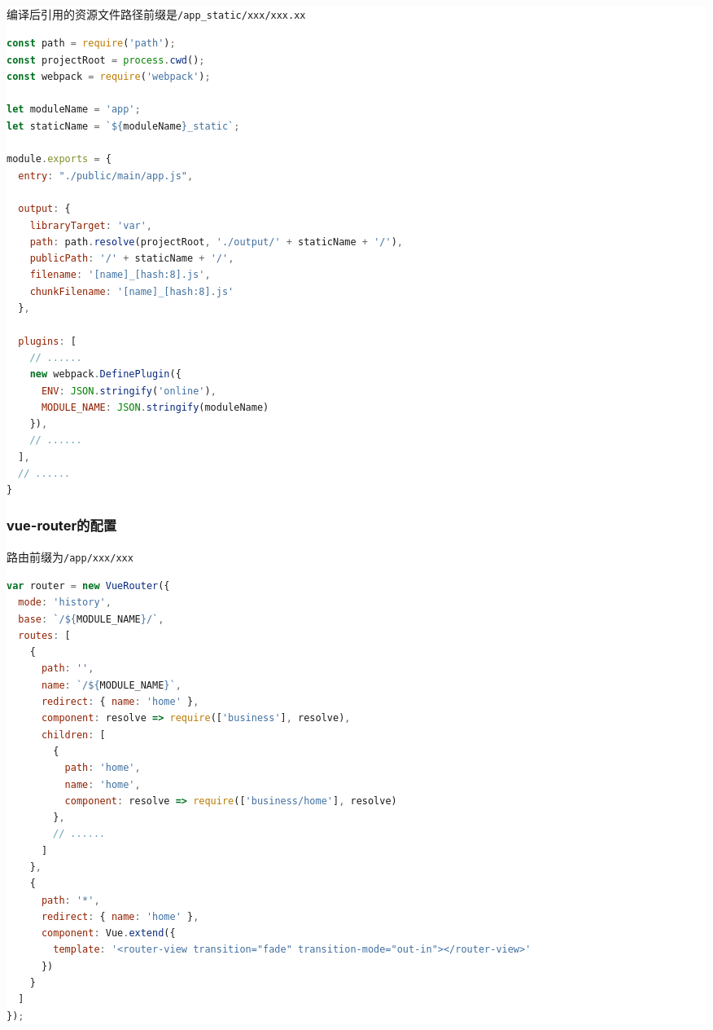 编译后引用的资源文件路径前缀是`/app_static/xxx/xxx.xx`

``` js
const path = require('path');
const projectRoot = process.cwd();
const webpack = require('webpack');

let moduleName = 'app';
let staticName = `${moduleName}_static`;

module.exports = {
  entry: "./public/main/app.js",

  output: {
    libraryTarget: 'var',
    path: path.resolve(projectRoot, './output/' + staticName + '/'),
    publicPath: '/' + staticName + '/',
    filename: '[name]_[hash:8].js',
    chunkFilename: '[name]_[hash:8].js'
  },

  plugins: [
    // ......
    new webpack.DefinePlugin({
      ENV: JSON.stringify('online'),
      MODULE_NAME: JSON.stringify(moduleName)
    }),
    // ......
  ],
  // ......
}
```
### vue-router的配置
路由前缀为`/app/xxx/xxx`
``` js
var router = new VueRouter({
  mode: 'history',
  base: `/${MODULE_NAME}/`,
  routes: [
    {
      path: '',
      name: `/${MODULE_NAME}`,
      redirect: { name: 'home' },
      component: resolve => require(['business'], resolve),
      children: [
        {
          path: 'home',
          name: 'home',
          component: resolve => require(['business/home'], resolve)
        },
        // ......
      ]
    },
    { 
      path: '*', 
      redirect: { name: 'home' },
      component: Vue.extend({
        template: '<router-view transition="fade" transition-mode="out-in"></router-view>'
      }) 
    }
  ]
});
```